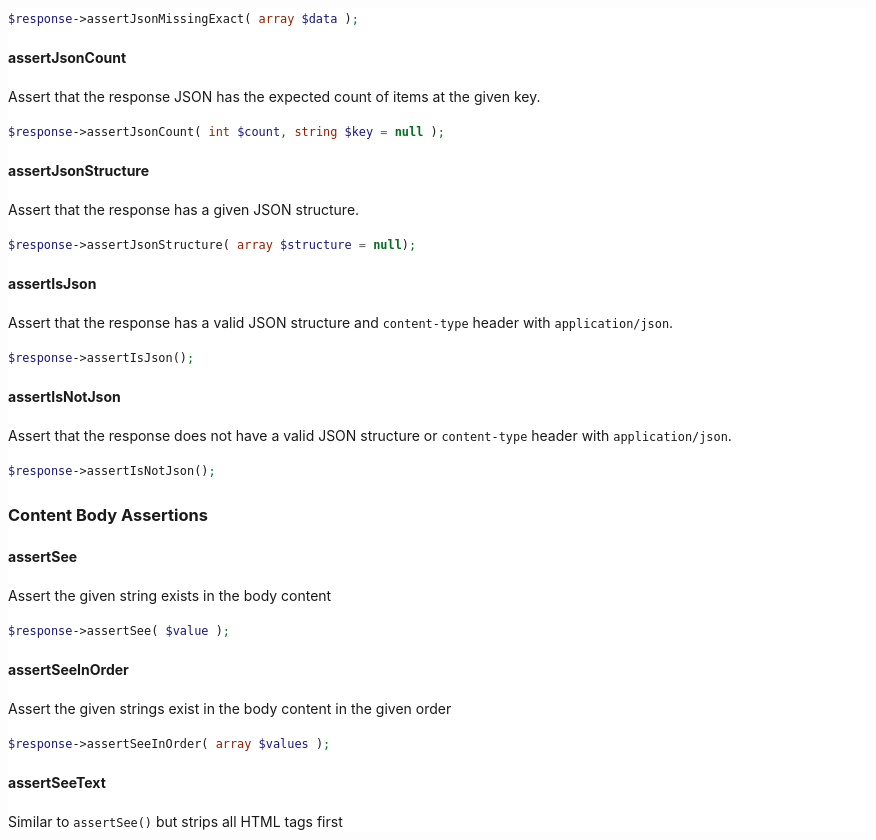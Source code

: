 ```php
$response->assertJsonMissingExact( array $data );
```

#### assertJsonCount

Assert that the response JSON has the expected count of items at the given key.

```php
$response->assertJsonCount( int $count, string $key = null );
```

#### assertJsonStructure

Assert that the response has a given JSON structure.

```php
$response->assertJsonStructure( array $structure = null);
```

#### assertIsJson

Assert that the response has a valid JSON structure and `content-type` header
with `application/json`.

```php
$response->assertIsJson();
```

#### assertIsNotJson

Assert that the response does not have a valid JSON structure or `content-type`
header with `application/json`.

```php
$response->assertIsNotJson();
```

### Content Body Assertions

#### assertSee

Assert the given string exists in the body content

```php
$response->assertSee( $value );
```

#### assertSeeInOrder

Assert the given strings exist in the body content in the given order

```php
$response->assertSeeInOrder( array $values );
```

#### assertSeeText

Similar to `assertSee()` but strips all HTML tags first

